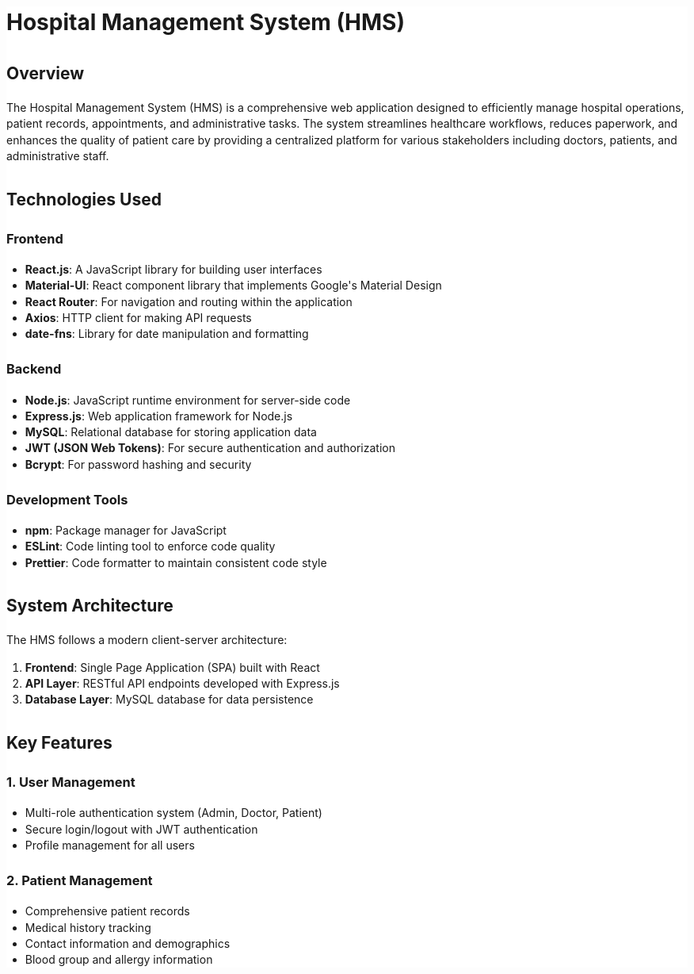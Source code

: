 # Hospital Management System (HMS)

## Overview
The Hospital Management System (HMS) is a comprehensive web application designed to efficiently manage hospital operations, patient records, appointments, and administrative tasks. The system streamlines healthcare workflows, reduces paperwork, and enhances the quality of patient care by providing a centralized platform for various stakeholders including doctors, patients, and administrative staff.

## Technologies Used

### Frontend
- **React.js**: A JavaScript library for building user interfaces
- **Material-UI**: React component library that implements Google's Material Design
- **React Router**: For navigation and routing within the application
- **Axios**: HTTP client for making API requests
- **date-fns**: Library for date manipulation and formatting

### Backend
- **Node.js**: JavaScript runtime environment for server-side code
- **Express.js**: Web application framework for Node.js
- **MySQL**: Relational database for storing application data
- **JWT (JSON Web Tokens)**: For secure authentication and authorization
- **Bcrypt**: For password hashing and security

### Development Tools
- **npm**: Package manager for JavaScript
- **ESLint**: Code linting tool to enforce code quality
- **Prettier**: Code formatter to maintain consistent code style

## System Architecture
The HMS follows a modern client-server architecture:
1. **Frontend**: Single Page Application (SPA) built with React
2. **API Layer**: RESTful API endpoints developed with Express.js
3. **Database Layer**: MySQL database for data persistence

## Key Features

### 1. User Management
- Multi-role authentication system (Admin, Doctor, Patient)
- Secure login/logout with JWT authentication
- Profile management for all users

### 2. Patient Management
- Comprehensive patient records
- Medical history tracking
- Contact information and demographics
- Blood group and allergy information
